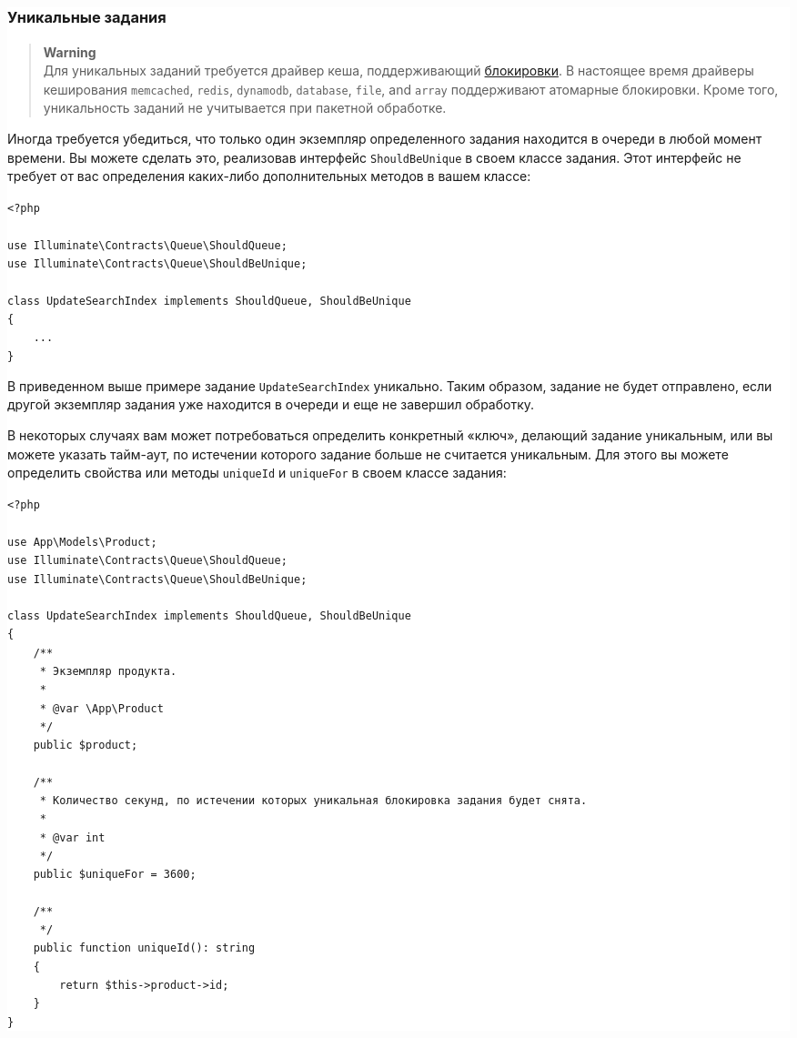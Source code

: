 <a name="unique-jobs"></a>
### Уникальные задания

> **Warning**  
> Для уникальных заданий требуется драйвер кеша, поддерживающий [блокировки](/docs/{{version}}/cache#atomic-locks). В настоящее время драйверы кеширования `memcached`, `redis`, `dynamodb`, `database`, `file`, and `array` поддерживают атомарные блокировки. Кроме того, уникальность заданий не учитывается при пакетной обработке.

Иногда требуется убедиться, что только один экземпляр определенного задания находится в очереди в любой момент времени. Вы можете сделать это, реализовав интерфейс `ShouldBeUnique` в своем классе задания. Этот интерфейс не требует от вас определения каких-либо дополнительных методов в вашем классе:

    <?php

    use Illuminate\Contracts\Queue\ShouldQueue;
    use Illuminate\Contracts\Queue\ShouldBeUnique;

    class UpdateSearchIndex implements ShouldQueue, ShouldBeUnique
    {
        ...
    }

В приведенном выше примере задание `UpdateSearchIndex` уникально. Таким образом, задание не будет отправлено, если другой экземпляр задания уже находится в очереди и еще не завершил обработку.

В некоторых случаях вам может потребоваться определить конкретный «ключ», делающий задание уникальным, или вы можете указать тайм-аут, по истечении которого задание больше не считается уникальным. Для этого вы можете определить свойства или методы `uniqueId` и `uniqueFor` в своем классе задания:

    <?php

    use App\Models\Product;
    use Illuminate\Contracts\Queue\ShouldQueue;
    use Illuminate\Contracts\Queue\ShouldBeUnique;

    class UpdateSearchIndex implements ShouldQueue, ShouldBeUnique
    {
        /**
         * Экземпляр продукта.
         *
         * @var \App\Product
         */
        public $product;

        /**
         * Количество секунд, по истечении которых уникальная блокировка задания будет снята.
         *
         * @var int
         */
        public $uniqueFor = 3600;

        /**
         */
        public function uniqueId(): string
        {
            return $this->product->id;
        }
    }
